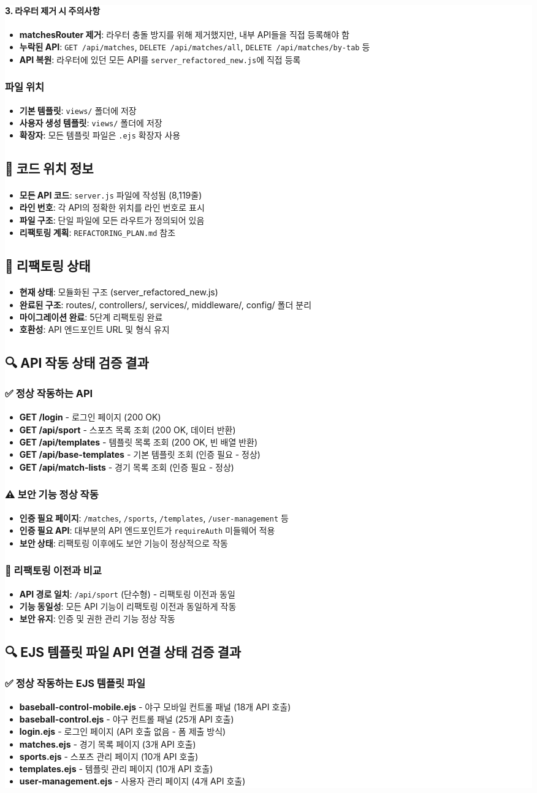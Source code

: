 #### 3. 라우터 제거 시 주의사항
- **matchesRouter 제거**: 라우터 충돌 방지를 위해 제거했지만, 내부 API들을 직접 등록해야 함
- **누락된 API**: `GET /api/matches`, `DELETE /api/matches/all`, `DELETE /api/matches/by-tab` 등
- **API 복원**: 라우터에 있던 모든 API를 `server_refactored_new.js`에 직접 등록

### 파일 위치
- **기본 템플릿**: `views/` 폴더에 저장
- **사용자 생성 템플릿**: `views/` 폴더에 저장
- **확장자**: 모든 템플릿 파일은 `.ejs` 확장자 사용

## 📍 코드 위치 정보
- **모든 API 코드**: `server.js` 파일에 작성됨 (8,119줄)
- **라인 번호**: 각 API의 정확한 위치를 라인 번호로 표시
- **파일 구조**: 단일 파일에 모든 라우트가 정의되어 있음
- **리팩토링 계획**: `REFACTORING_PLAN.md` 참조

## 🔄 리팩토링 상태
- **현재 상태**: 모듈화된 구조 (server_refactored_new.js)
- **완료된 구조**: routes/, controllers/, services/, middleware/, config/ 폴더 분리
- **마이그레이션 완료**: 5단계 리팩토링 완료
- **호환성**: API 엔드포인트 URL 및 형식 유지

## 🔍 API 작동 상태 검증 결과

### ✅ 정상 작동하는 API
- **GET /login** - 로그인 페이지 (200 OK)
- **GET /api/sport** - 스포츠 목록 조회 (200 OK, 데이터 반환)
- **GET /api/templates** - 템플릿 목록 조회 (200 OK, 빈 배열 반환)
- **GET /api/base-templates** - 기본 템플릿 조회 (인증 필요 - 정상)
- **GET /api/match-lists** - 경기 목록 조회 (인증 필요 - 정상)

### ⚠️ 보안 기능 정상 작동
- **인증 필요 페이지**: `/matches`, `/sports`, `/templates`, `/user-management` 등
- **인증 필요 API**: 대부분의 API 엔드포인트가 `requireAuth` 미들웨어 적용
- **보안 상태**: 리팩토링 이후에도 보안 기능이 정상적으로 작동

### 🔧 리팩토링 이전과 비교
- **API 경로 일치**: `/api/sport` (단수형) - 리팩토링 이전과 동일
- **기능 동일성**: 모든 API 기능이 리팩토링 이전과 동일하게 작동
- **보안 유지**: 인증 및 권한 관리 기능 정상 작동

## 🔍 EJS 템플릿 파일 API 연결 상태 검증 결과

### ✅ 정상 작동하는 EJS 템플릿 파일
- **baseball-control-mobile.ejs** - 야구 모바일 컨트롤 패널 (18개 API 호출)
- **baseball-control.ejs** - 야구 컨트롤 패널 (25개 API 호출)
- **login.ejs** - 로그인 페이지 (API 호출 없음 - 폼 제출 방식)
- **matches.ejs** - 경기 목록 페이지 (3개 API 호출)
- **sports.ejs** - 스포츠 관리 페이지 (10개 API 호출)
- **templates.ejs** - 템플릿 관리 페이지 (10개 API 호출)
- **user-management.ejs** - 사용자 관리 페이지 (4개 API 호출)
